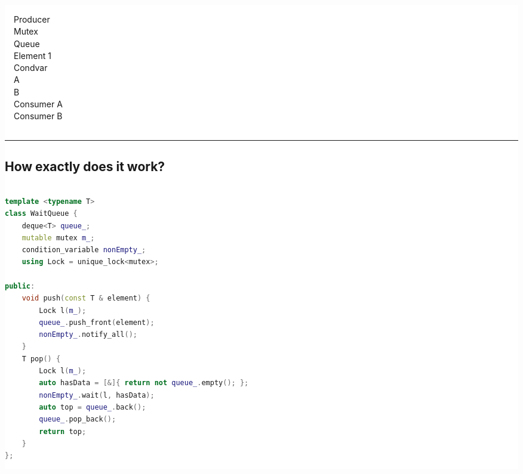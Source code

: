 </div>

<div id="animation" style="width: 40%; padding: 15px;">

<div data-id="push" class="producer">
    Producer
    <div data-id="mutex" class="mutex-locked">Mutex</div>
</div>

<div data-id="queue" class="queue">
    Queue
    <div data-id="el1" class="element">Element 1</div>
</div>
<div data-id="condvar" class="condvar-notified">
    Condvar
    <div data-id="elA" class="element">A</div>
    <div data-id="elB" class="element">B</div>
</div>

<div data-id="pop1" class="consumer">
    Consumer A
</div>
<div data-id="pop1" class="consumer">
    Consumer B
</div>

</div>

</div>

___


## How exactly does it work?

<div style="display: flex;">

<div style="width: 60%;">

```cpp [15,17]
template <typename T>
class WaitQueue {
    deque<T> queue_;
    mutable mutex m_;
    condition_variable nonEmpty_;
    using Lock = unique_lock<mutex>;

public:
    void push(const T & element) {
        Lock l(m_);
        queue_.push_front(element);
        nonEmpty_.notify_all();
    }
    T pop() {
        Lock l(m_);
        auto hasData = [&]{ return not queue_.empty(); };
        nonEmpty_.wait(l, hasData);
        auto top = queue_.back();
        queue_.pop_back();
        return top;
    }
};
```
